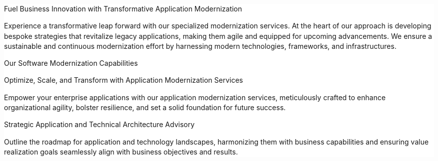 











  







Fuel Business Innovation with Transformative Application Modernization 



Experience a transformative leap forward with our specialized modernization services. At the heart of our approach is developing bespoke strategies that revitalize legacy applications, making them agile and equipped for upcoming advancements. We ensure a sustainable and continuous modernization effort by harnessing modern technologies, frameworks, and infrastructures. 











Our Software Modernization Capabilities 



Optimize, Scale, and Transform with Application Modernization Services 



Empower your enterprise applications with our application modernization services, meticulously crafted to enhance organizational agility, bolster resilience, and set a solid foundation for future success. 







 



 







 






Strategic Application and Technical Architecture Advisory

Outline the roadmap for application and technology landscapes, harmonizing them with business capabilities and ensuring value realization goals seamlessly align with business objectives and results.

